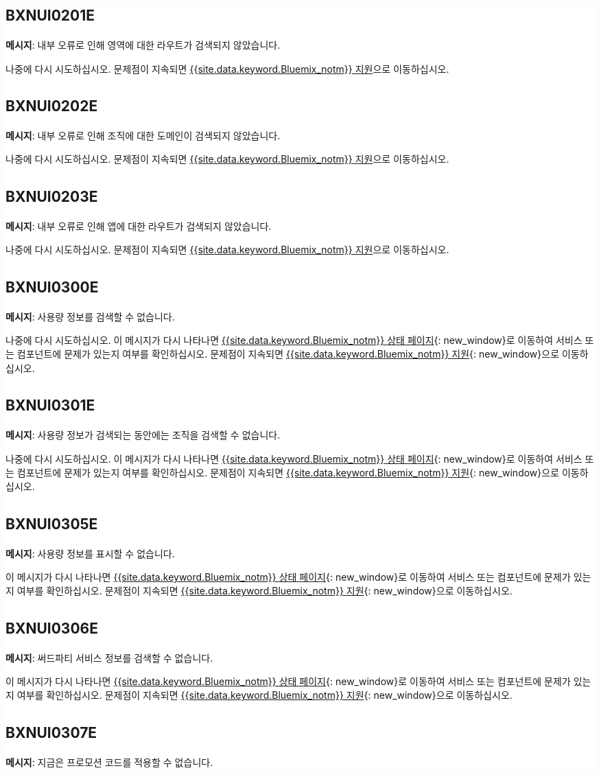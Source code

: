 ## BXNUI0201E
**메시지**: 내부 오류로 인해 영역에 대한 라우트가 검색되지 않았습니다.

나중에 다시 시도하십시오. 문제점이 지속되면 <a href='http://ibm.biz/bluemixsupport' target='_blank'> {{site.data.keyword.Bluemix_notm}} 지원</a>으로 이동하십시오.

## BXNUI0202E
**메시지**: 내부 오류로 인해 조직에 대한 도메인이 검색되지 않았습니다.

나중에 다시 시도하십시오. 문제점이 지속되면 <a href='http://ibm.biz/bluemixsupport' target='_blank'>{{site.data.keyword.Bluemix_notm}} 지원</a>으로 이동하십시오.

## BXNUI0203E
**메시지**: 내부 오류로 인해 앱에 대한 라우트가 검색되지 않았습니다.

나중에 다시 시도하십시오. 문제점이 지속되면 <a href='http://ibm.biz/bluemixsupport' target='_blank'>{{site.data.keyword.Bluemix_notm}} 지원</a>으로 이동하십시오.

## BXNUI0300E
**메시지**: 사용량 정보를 검색할 수 없습니다.

나중에 다시 시도하십시오. 이 메시지가 다시 나타나면 [{{site.data.keyword.Bluemix_notm}} 상태 페이지](https://developer.ibm.com/bluemix/support/#status){: new_window}로 이동하여 서비스 또는 컴포넌트에 문제가 있는지 여부를 확인하십시오. 문제점이 지속되면 [{{site.data.keyword.Bluemix_notm}} 지원](http://ibm.biz/bluemixsupport){: new_window}으로 이동하십시오.

## BXNUI0301E
**메시지**: 사용량 정보가 검색되는 동안에는 조직을 검색할 수 없습니다.

나중에 다시 시도하십시오. 이 메시지가 다시 나타나면 [{{site.data.keyword.Bluemix_notm}} 상태 페이지](https://developer.ibm.com/bluemix/support/#status){: new_window}로 이동하여 서비스 또는 컴포넌트에 문제가 있는지 여부를 확인하십시오. 문제점이 지속되면 [{{site.data.keyword.Bluemix_notm}} 지원](http://ibm.biz/bluemixsupport){: new_window}으로 이동하십시오.

## BXNUI0305E
**메시지**: 사용량 정보를 표시할 수 없습니다.

이 메시지가 다시 나타나면 [{{site.data.keyword.Bluemix_notm}} 상태 페이지](https://developer.ibm.com/bluemix/support/#status){: new_window}로 이동하여 서비스 또는 컴포넌트에 문제가 있는지 여부를 확인하십시오. 문제점이 지속되면 [{{site.data.keyword.Bluemix_notm}} 지원](http://ibm.biz/bluemixsupport){: new_window}으로 이동하십시오.

## BXNUI0306E
**메시지**: 써드파티 서비스 정보를 검색할 수 없습니다.

이 메시지가 다시 나타나면 [{{site.data.keyword.Bluemix_notm}} 상태 페이지](https://developer.ibm.com/bluemix/support/#status){: new_window}로 이동하여 서비스 또는 컴포넌트에 문제가 있는지 여부를 확인하십시오. 문제점이 지속되면 [{{site.data.keyword.Bluemix_notm}} 지원](http://ibm.biz/bluemixsupport){: new_window}으로 이동하십시오.

## BXNUI0307E
**메시지**: 지금은 프로모션 코드를 적용할 수 없습니다.
